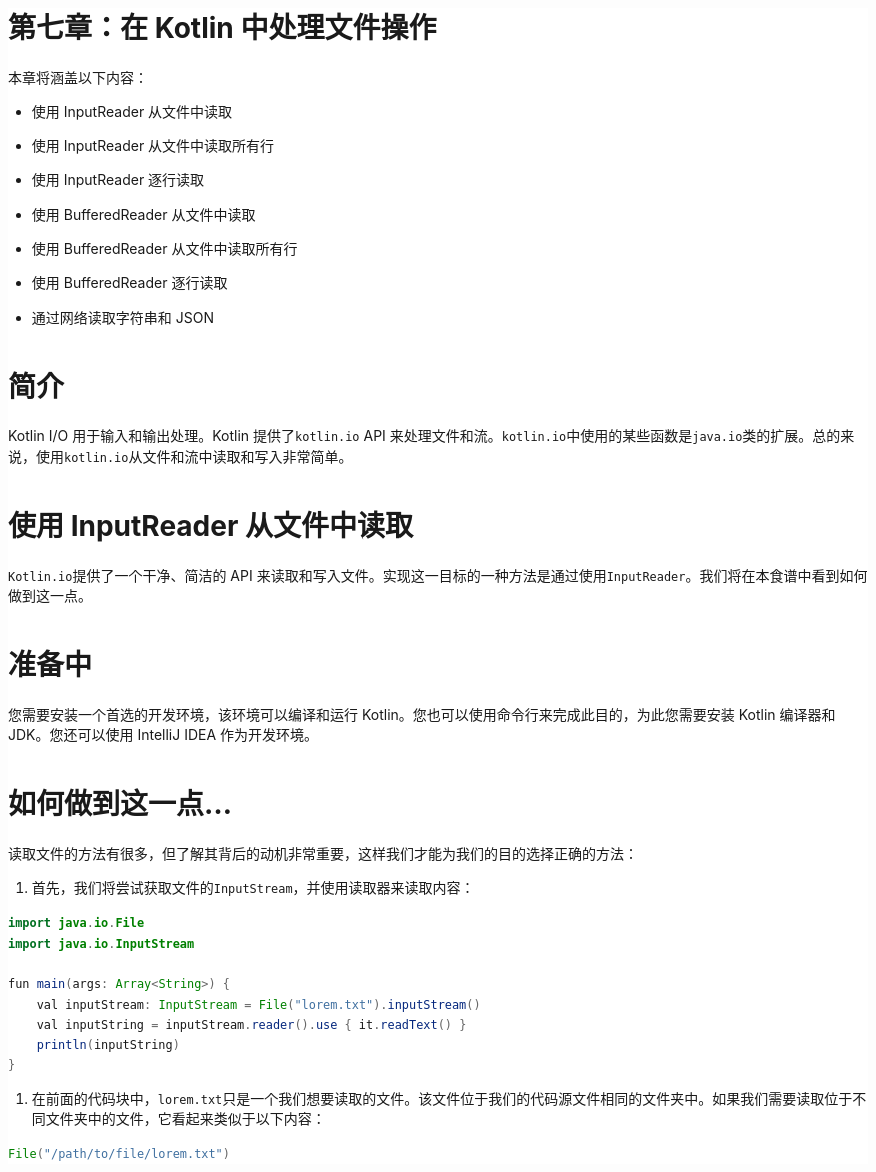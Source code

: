 # 第七章：在 Kotlin 中处理文件操作

本章将涵盖以下内容：

+   使用 InputReader 从文件中读取

+   使用 InputReader 从文件中读取所有行

+   使用 InputReader 逐行读取

+   使用 BufferedReader 从文件中读取

+   使用 BufferedReader 从文件中读取所有行

+   使用 BufferedReader 逐行读取

+   通过网络读取字符串和 JSON

# 简介

Kotlin I/O 用于输入和输出处理。Kotlin 提供了`kotlin.io` API 来处理文件和流。`kotlin.io`中使用的某些函数是`java.io`类的扩展。总的来说，使用`kotlin.io`从文件和流中读取和写入非常简单。

# 使用 InputReader 从文件中读取

`Kotlin.io`提供了一个干净、简洁的 API 来读取和写入文件。实现这一目标的一种方法是通过使用`InputReader`。我们将在本食谱中看到如何做到这一点。

# 准备中

您需要安装一个首选的开发环境，该环境可以编译和运行 Kotlin。您也可以使用命令行来完成此目的，为此您需要安装 Kotlin 编译器和 JDK。您还可以使用 IntelliJ IDEA 作为开发环境。

# 如何做到这一点…

读取文件的方法有很多，但了解其背后的动机非常重要，这样我们才能为我们的目的选择正确的方法：

1.  首先，我们将尝试获取文件的`InputStream`，并使用读取器来读取内容：

```java
import java.io.File
import java.io.InputStream

fun main(args: Array<String>) {
    val inputStream: InputStream = File("lorem.txt").inputStream()
    val inputString = inputStream.reader().use { it.readText() }
    println(inputString)
}
```

1.  在前面的代码块中，`lorem.txt`只是一个我们想要读取的文件。该文件位于我们的代码源文件相同的文件夹中。如果我们需要读取位于不同文件夹中的文件，它看起来类似于以下内容：

```java
File("/path/to/file/lorem.txt")
```
